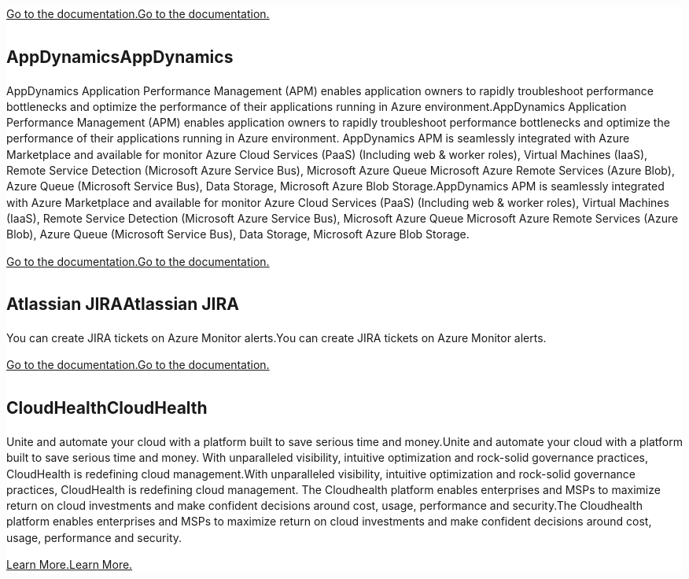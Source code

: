 <span data-ttu-id="57a86-123">[Go to the documentation.][alertlogic-doc]</span><span class="sxs-lookup"><span data-stu-id="57a86-123">[Go to the documentation.][alertlogic-doc]</span></span>

## <a name="appdynamics"></a><span data-ttu-id="57a86-124">AppDynamics</span><span class="sxs-lookup"><span data-stu-id="57a86-124">AppDynamics</span></span>
<span data-ttu-id="57a86-125">AppDynamics Application Performance Management (APM) enables application owners to rapidly troubleshoot performance bottlenecks and optimize the performance of their applications running in Azure environment.</span><span class="sxs-lookup"><span data-stu-id="57a86-125">AppDynamics Application Performance Management (APM) enables application owners to rapidly troubleshoot performance bottlenecks and optimize the performance of their applications running in Azure environment.</span></span> <span data-ttu-id="57a86-126">AppDynamics APM is seamlessly integrated with Azure Marketplace and available for monitor Azure Cloud Services (PaaS) (Including web & worker roles), Virtual Machines (IaaS), Remote Service Detection (Microsoft Azure Service Bus), Microsoft Azure Queue Microsoft Azure Remote Services (Azure Blob), Azure Queue (Microsoft Service Bus), Data Storage, Microsoft Azure Blob Storage.</span><span class="sxs-lookup"><span data-stu-id="57a86-126">AppDynamics APM is seamlessly integrated with Azure Marketplace and available for monitor Azure Cloud Services (PaaS) (Including web & worker roles), Virtual Machines (IaaS), Remote Service Detection (Microsoft Azure Service Bus), Microsoft Azure Queue Microsoft Azure Remote Services (Azure Blob), Azure Queue (Microsoft Service Bus), Data Storage, Microsoft Azure Blob Storage.</span></span>

<span data-ttu-id="57a86-127">[Go to the documentation.][appdynamics-doc]</span><span class="sxs-lookup"><span data-stu-id="57a86-127">[Go to the documentation.][appdynamics-doc]</span></span>

## <a name="atlassian-jira"></a><span data-ttu-id="57a86-128">Atlassian JIRA</span><span class="sxs-lookup"><span data-stu-id="57a86-128">Atlassian JIRA</span></span>
<span data-ttu-id="57a86-129">You can create JIRA tickets on Azure Monitor alerts.</span><span class="sxs-lookup"><span data-stu-id="57a86-129">You can create JIRA tickets on Azure Monitor alerts.</span></span>

<span data-ttu-id="57a86-130">[Go to the documentation.][atlassian-doc]</span><span class="sxs-lookup"><span data-stu-id="57a86-130">[Go to the documentation.][atlassian-doc]</span></span>

## <a name="cloudhealth"></a><span data-ttu-id="57a86-131">CloudHealth</span><span class="sxs-lookup"><span data-stu-id="57a86-131">CloudHealth</span></span>
<span data-ttu-id="57a86-132">Unite and automate your cloud with a platform built to save serious time and money.</span><span class="sxs-lookup"><span data-stu-id="57a86-132">Unite and automate your cloud with a platform built to save serious time and money.</span></span> <span data-ttu-id="57a86-133">With unparalleled visibility, intuitive optimization and rock-solid governance practices, CloudHealth is redefining cloud management.</span><span class="sxs-lookup"><span data-stu-id="57a86-133">With unparalleled visibility, intuitive optimization and rock-solid governance practices, CloudHealth is redefining cloud management.</span></span> <span data-ttu-id="57a86-134">The Cloudhealth platform enables enterprises and MSPs to maximize return on cloud investments and make confident decisions around cost, usage, performance and security.</span><span class="sxs-lookup"><span data-stu-id="57a86-134">The Cloudhealth platform enables enterprises and MSPs to maximize return on cloud investments and make confident decisions around cost, usage, performance and security.</span></span>

<span data-ttu-id="57a86-135">[Learn More.][cloudhealth-doc]</span><span class="sxs-lookup"><span data-stu-id="57a86-135">[Learn More.][cloudhealth-doc]</span></span>


[alertlogic-anchor]: #alertlogic-log-manager "AlertLogic"
[appdynamics-anchor]: #appdynamics "AppDynamics"
[atlassian-anchor]: #atlassian-jira "Atlassian"
[cloudhealth-anchor]: #cloudhealth "CloudHealth"
[cloudmonix-anchor]: #cloudmonix "CloudMonix"
[cloudyn-anchor]: #cloudyn "Cloudyn"
[datadog-anchor]: #datadog "DataDog"
[dynatrace-anchor]: #dynatrace "Dynatrace"
[newrelic-anchor]: #newrelic "NewRelic"
[opsgenie-anchor]: #opsgenie "OpsGenie"
[pagerduty-anchor]: #pagerduty "PagerDuty"
[sciencelogic-anchor]: #sciencelogic "ScienceLogic"
[splunk-anchor]: #splunk-add-on-for-microsoft-cloud-services "Splunk"
[sumologic-anchor]: #sumo-logic "Sumo Logic"
[alertlogic-logo]: https://docstestmedia1.blob.core.windows.net/azure-media/articles/monitoring-and-diagnostics/media/partner-logos/alertlogic.png
[appdynamics-logo]: https://docstestmedia1.blob.core.windows.net/azure-media/articles/monitoring-and-diagnostics/media/partner-logos/appdynamics.png
[atlassian-logo]: https://docstestmedia1.blob.core.windows.net/azure-media/articles/monitoring-and-diagnostics/media/partner-logos/atlassian.png
[cloudhealth-logo]: https://docstestmedia1.blob.core.windows.net/azure-media/articles/monitoring-and-diagnostics/media/partner-logos/cloudhealth.png
[cloudmonix-logo]: https://docstestmedia1.blob.core.windows.net/azure-media/articles/monitoring-and-diagnostics/media/partner-logos/cloudmonix.png
[cloudyn-logo]: https://docstestmedia1.blob.core.windows.net/azure-media/articles/monitoring-and-diagnostics/media/partner-logos/cloudyn.png
[datadog-logo]: https://docstestmedia1.blob.core.windows.net/azure-media/articles/monitoring-and-diagnostics/media/partner-logos/datadog.png
[dynatrace-logo]: https://docstestmedia1.blob.core.windows.net/azure-media/articles/monitoring-and-diagnostics/media/partner-logos/dynatrace.png
[newrelic-logo]: https://docstestmedia1.blob.core.windows.net/azure-media/articles/monitoring-and-diagnostics/media/partner-logos/newrelic.png
[opsgenie-logo]: https://docstestmedia1.blob.core.windows.net/azure-media/articles/monitoring-and-diagnostics/media/partner-logos/opsgenie.png
[pagerduty-logo]: https://docstestmedia1.blob.core.windows.net/azure-media/articles/monitoring-and-diagnostics/media/partner-logos/pagerduty.png
[sciencelogic-logo]: https://docstestmedia1.blob.core.windows.net/azure-media/articles/monitoring-and-diagnostics/media/partner-logos/sciencelogic.png
[splunk-logo]: https://docstestmedia1.blob.core.windows.net/azure-media/articles/monitoring-and-diagnostics/media/partner-logos/splunk.png
[sumologic-logo]: https://docstestmedia1.blob.core.windows.net/azure-media/articles/monitoring-and-diagnostics/media/partner-logos/sumologic.png
[alertlogic-doc]: https://docs.alertlogic.com/userGuides/log-manager-collection-sources.htm "AlertLogic documentation."
[appdynamics-doc]: https://docs.appdynamics.com/display/PRO42/Register+for+AppDynamics+for+Windows+Azure "AppDynamics documentation."
[atlassian-doc]: https://azure.microsoft.com/blog/automated-notifications-from-azure-monitor-for-atlassian-jira/
[cloudhealth-doc]: https://www.cloudhealthtech.com/azure
[cloudmonix-doc]: http://cloudmonix.com/features/azure-management/ "CloudMonix introduction."
[cloudyn-doc]: https://www.cloudyn.com/azure-monitoring "Cloudyn introduction."
[datadog-doc]: http://docs.datadoghq.com/integrations/azure/ "DataDog documentation."
[dynatrace-doc]: https://blog.ruxit.com/ruxit-monitoring-azure-web-apps/ "Dynatrace documentation."
[newrelic-doc]: https://newrelic.com/azure "NewRelic documentation."
[opsgenie-doc]: https://www.opsgenie.com/docs/integrations/azure-integration "OpsGenie documentation."
[pagerduty-doc]: https://www.pagerduty.com/docs/guides/azure-integration-guide/ "PagerDuty documentation."
[sciencelogic-doc]: https://www.sciencelogic.com/product/technologies/microsoft/azure "ScienceLogic documentation."
[splunk-doc]: http://docs.splunk.com/Documentation/AddOns/released/MSCloudServices/About "Splunk documentation."
[sumologic-doc]: https://www.sumologic.com/azure "SumoLogic documentation."